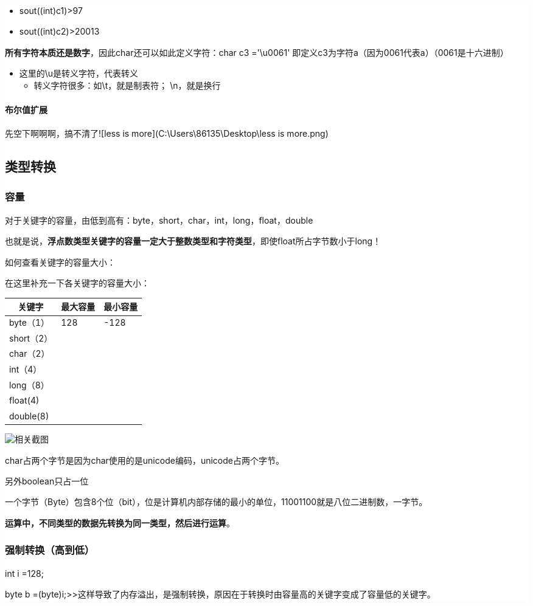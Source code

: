 - sout((int)c1)>97

- sout((int)c2)>20013

**所有字符本质还是数字**，因此char还可以如此定义字符：char c3 ='\u0061' 即定义c3为字符a（因为0061代表a）（0061是十六进制）

- 这里的\u是转义字符，代表转义
   - 转义字符很多：如\t，就是制表符；  \n，就是换行

#### 布尔值扩展

先空下啊啊啊，搞不清了![less is more](C:\Users\86135\Desktop\less is more.png)

## 类型转换

### 容量

对于关键字的容量，由低到高有：byte，short，char，int，long，float，double

也就是说，**浮点数类型关键字的容量一定大于整数类型和字符类型**，即使float所占字节数小于long！

如何查看关键字的容量大小：

在这里补充一下各关键字的容量大小：

| 关键字     | 最大容量 | 最小容量 |
| ---------- | -------- | -------- |
| byte（1）  | 128      | -128     |
| short（2） |          |          |
| char（2）  |          |          |
| int（4）   |          |          |
| long（8）  |          |          |
| float(4)   |          |          |
| double(8)  |          |          |



![相关截图](C:\Users\86135\AppData\Roaming\Typora\typora-user-images\image-20230928214830037.png)

char占两个字节是因为char使用的是unicode编码，unicode占两个字节。

另外boolean只占一位

一个字节（Byte）包含8个位（bit），位是计算机内部存储的最小的单位，11001100就是八位二进制数，一字节。

**运算中，不同类型的数据先转换为同一类型，然后进行运算**。

### 强制转换（高到低）

int i =128;

byte b =(byte)i;>>这样导致了内存溢出，是强制转换，原因在于转换时由容量高的关键字变成了容量低的关键字。
